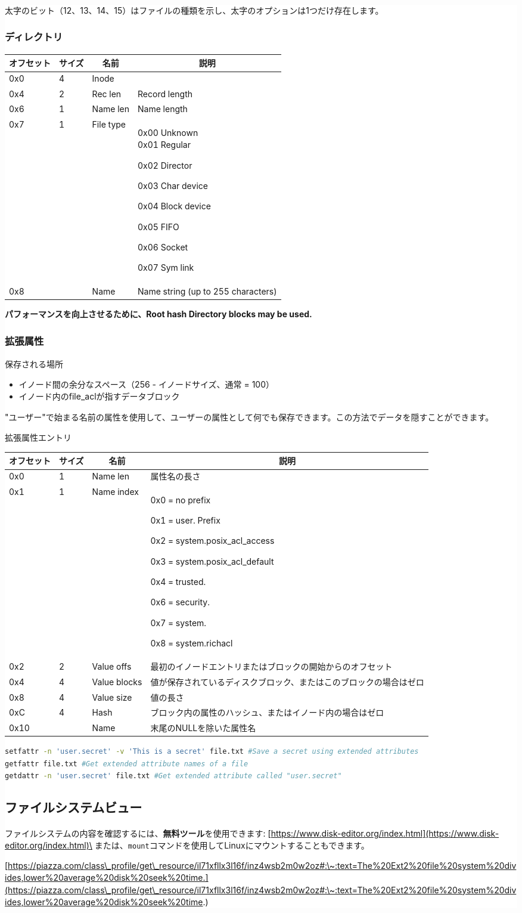 太字のビット（12、13、14、15）はファイルの種類を示し、太字のオプションは1つだけ存在します。

### ディレクトリ

| オフセット | サイズ | 名前      | 説明                                                                                                                                                  |
| ------ | ---- | --------- | ------------------------------------------------------------------------------------------------------------------------------------------------------------ |
| 0x0    | 4    | Inode     |                                                                                                                                                              |
| 0x4    | 2    | Rec len   | Record length                                                                                                                                                |
| 0x6    | 1    | Name len  | Name length                                                                                                                                                  |
| 0x7    | 1    | File type | <p>0x00 Unknown<br>0x01 Regular</p><p>0x02 Director</p><p>0x03 Char device</p><p>0x04 Block device</p><p>0x05 FIFO</p><p>0x06 Socket</p><p>0x07 Sym link</p> |
| 0x8    |      | Name      | Name string (up to 255 characters)                                                                                                                           |

**パフォーマンスを向上させるために、Root hash Directory blocks may be used.**

### 拡張属性

保存される場所

- イノード間の余分なスペース（256 - イノードサイズ、通常 = 100）
- イノード内のfile_aclが指すデータブロック

"ユーザー"で始まる名前の属性を使用して、ユーザーの属性として何でも保存できます。この方法でデータを隠すことができます。

拡張属性エントリ

| オフセット | サイズ | 名前         | 説明                                                                                                                                                                                                        |
| ------ | ---- | ------------ | ------------------------------------------------------------------------------------------------------------------------------------------------------------------------------------------------------------------ |
| 0x0    | 1    | Name len     | 属性名の長さ                                                                                                                                                                                           |
| 0x1    | 1    | Name index   | <p>0x0 = no prefix</p><p>0x1 = user. Prefix</p><p>0x2 = system.posix_acl_access</p><p>0x3 = system.posix_acl_default</p><p>0x4 = trusted.</p><p>0x6 = security.</p><p>0x7 = system.</p><p>0x8 = system.richacl</p> |
| 0x2    | 2    | Value offs   | 最初のイノードエントリまたはブロックの開始からのオフセット                                                                                                                                                                    |
| 0x4    | 4    | Value blocks | 値が保存されているディスクブロック、またはこのブロックの場合はゼロ                                                                                                                                                               |
| 0x8    | 4    | Value size   | 値の長さ                                                                                                                                                                                                    |
| 0xC    | 4    | Hash         | ブロック内の属性のハッシュ、またはイノード内の場合はゼロ                                                                                                                                                                      |
| 0x10   |      | Name         | 末尾のNULLを除いた属性名                                                                                                                                                                                   |
```bash
setfattr -n 'user.secret' -v 'This is a secret' file.txt #Save a secret using extended attributes
getfattr file.txt #Get extended attribute names of a file
getdattr -n 'user.secret' file.txt #Get extended attribute called "user.secret"
```
## ファイルシステムビュー

ファイルシステムの内容を確認するには、**無料ツール**を使用できます: [https://www.disk-editor.org/index.html](https://www.disk-editor.org/index.html)\
または、`mount`コマンドを使用してLinuxにマウントすることもできます。

[https://piazza.com/class\_profile/get\_resource/il71xfllx3l16f/inz4wsb2m0w2oz#:\~:text=The%20Ext2%20file%20system%20divides,lower%20average%20disk%20seek%20time.](https://piazza.com/class\_profile/get\_resource/il71xfllx3l16f/inz4wsb2m0w2oz#:\~:text=The%20Ext2%20file%20system%20divides,lower%20average%20disk%20seek%20time.)
